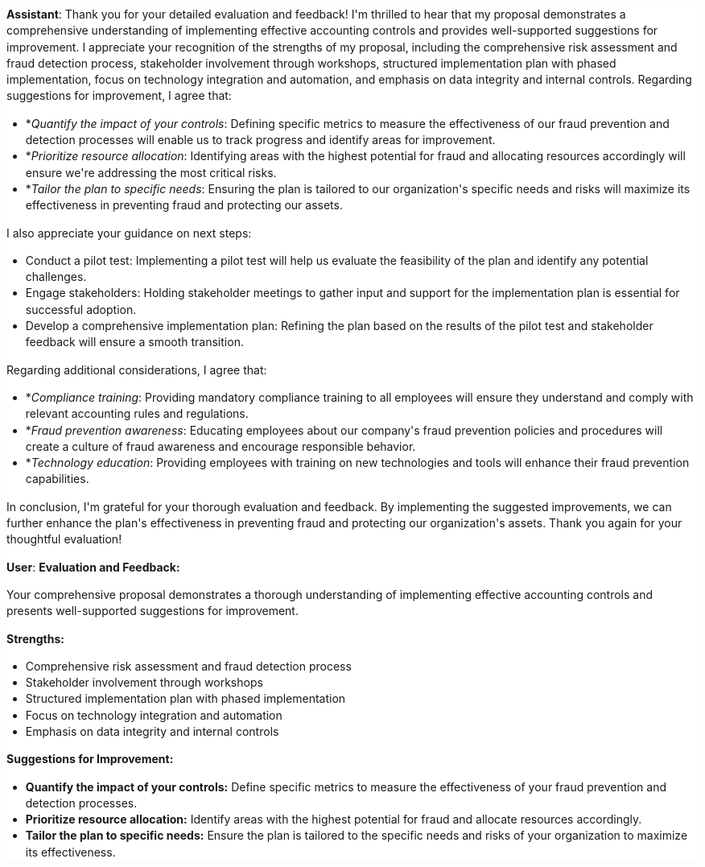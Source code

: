 **Assistant**: Thank you for your detailed evaluation and feedback! I'm thrilled to hear that my proposal demonstrates a comprehensive understanding of implementing effective accounting controls and provides well-supported suggestions for improvement.
I appreciate your recognition of the strengths of my proposal, including the comprehensive risk assessment and fraud detection process, stakeholder involvement through workshops, structured implementation plan with phased implementation, focus on technology integration and automation, and emphasis on data integrity and internal controls.
Regarding suggestions for improvement, I agree that:

* **Quantify the impact of your controls*: Defining specific metrics to measure the effectiveness of our fraud prevention and detection processes will enable us to track progress and identify areas for improvement.
* **Prioritize resource allocation*: Identifying areas with the highest potential for fraud and allocating resources accordingly will ensure we're addressing the most critical risks.
* **Tailor the plan to specific needs*: Ensuring the plan is tailored to our organization's specific needs and risks will maximize its effectiveness in preventing fraud and protecting our assets.

I also appreciate your guidance on next steps:

*   Conduct a pilot test: Implementing a pilot test will help us evaluate the feasibility of the plan and identify any potential challenges.
*   Engage stakeholders: Holding stakeholder meetings to gather input and support for the implementation plan is essential for successful adoption.
*   Develop a comprehensive implementation plan: Refining the plan based on the results of the pilot test and stakeholder feedback will ensure a smooth transition.

Regarding additional considerations, I agree that:

* **Compliance training*: Providing mandatory compliance training to all employees will ensure they understand and comply with relevant accounting rules and regulations.
* **Fraud prevention awareness*: Educating employees about our company's fraud prevention policies and procedures will create a culture of fraud awareness and encourage responsible behavior.
* **Technology education*: Providing employees with training on new technologies and tools will enhance their fraud prevention capabilities.

In conclusion, I'm grateful for your thorough evaluation and feedback. By implementing the suggested improvements, we can further enhance the plan's effectiveness in preventing fraud and protecting our organization's assets. Thank you again for your thoughtful evaluation!

**User**: **Evaluation and Feedback:**

Your comprehensive proposal demonstrates a thorough understanding of implementing effective accounting controls and presents well-supported suggestions for improvement.

**Strengths:**

- Comprehensive risk assessment and fraud detection process
- Stakeholder involvement through workshops
- Structured implementation plan with phased implementation
- Focus on technology integration and automation
- Emphasis on data integrity and internal controls

**Suggestions for Improvement:**

- **Quantify the impact of your controls:** Define specific metrics to measure the effectiveness of your fraud prevention and detection processes.
- **Prioritize resource allocation:** Identify areas with the highest potential for fraud and allocate resources accordingly.
- **Tailor the plan to specific needs:** Ensure the plan is tailored to the specific needs and risks of your organization to maximize its effectiveness.
